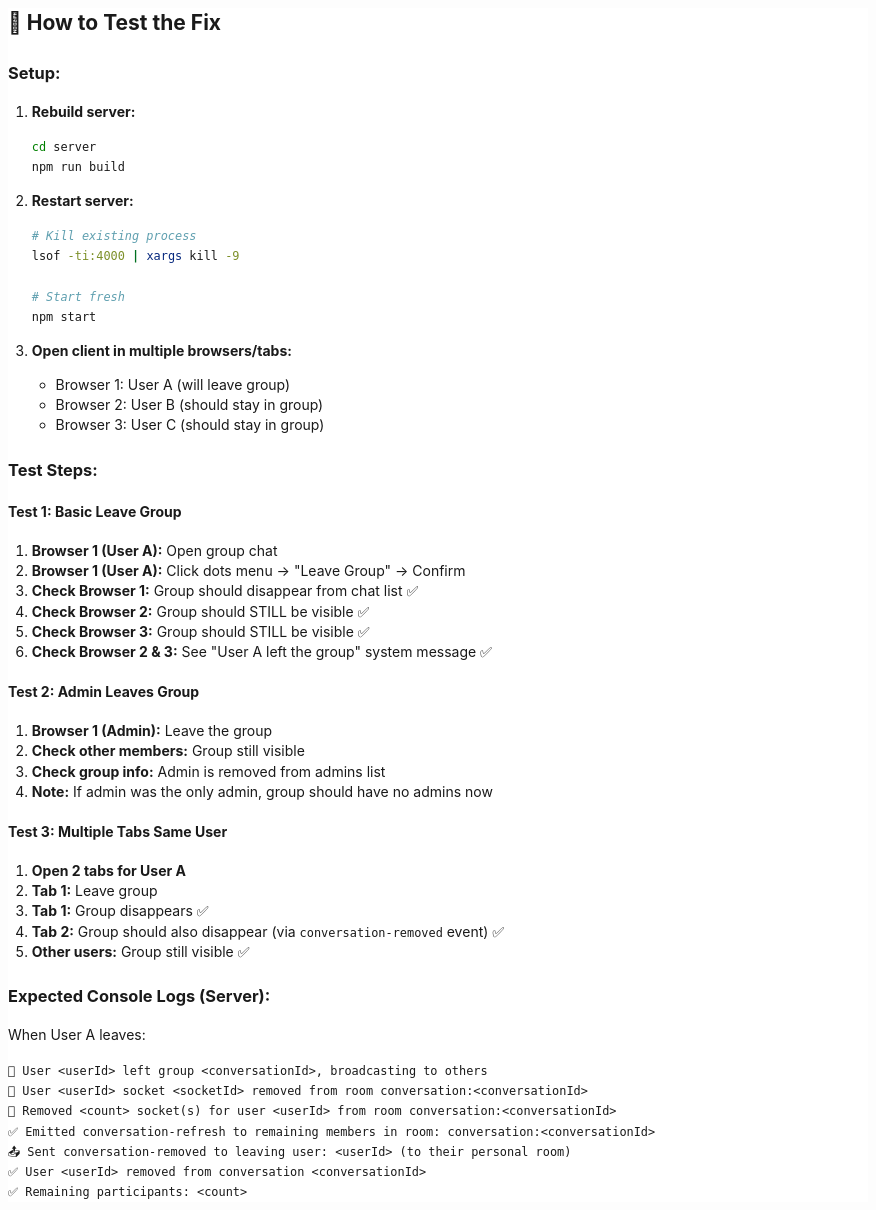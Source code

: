 ## 🔧 How to Test the Fix

### Setup:
1. **Rebuild server:**
   ```bash
   cd server
   npm run build
   ```

2. **Restart server:**
   ```bash
   # Kill existing process
   lsof -ti:4000 | xargs kill -9
   
   # Start fresh
   npm start
   ```

3. **Open client in multiple browsers/tabs:**
   - Browser 1: User A (will leave group)
   - Browser 2: User B (should stay in group)
   - Browser 3: User C (should stay in group)

### Test Steps:

#### Test 1: Basic Leave Group
1. **Browser 1 (User A):** Open group chat
2. **Browser 1 (User A):** Click dots menu → "Leave Group" → Confirm
3. **Check Browser 1:** Group should disappear from chat list ✅
4. **Check Browser 2:** Group should STILL be visible ✅
5. **Check Browser 3:** Group should STILL be visible ✅
6. **Check Browser 2 & 3:** See "User A left the group" system message ✅

#### Test 2: Admin Leaves Group
1. **Browser 1 (Admin):** Leave the group
2. **Check other members:** Group still visible
3. **Check group info:** Admin is removed from admins list
4. **Note:** If admin was the only admin, group should have no admins now

#### Test 3: Multiple Tabs Same User
1. **Open 2 tabs for User A**
2. **Tab 1:** Leave group
3. **Tab 1:** Group disappears ✅
4. **Tab 2:** Group should also disappear (via `conversation-removed` event) ✅
5. **Other users:** Group still visible ✅

### Expected Console Logs (Server):

When User A leaves:
```
📡 User <userId> left group <conversationId>, broadcasting to others
🚪 User <userId> socket <socketId> removed from room conversation:<conversationId>
🚪 Removed <count> socket(s) for user <userId> from room conversation:<conversationId>
✅ Emitted conversation-refresh to remaining members in room: conversation:<conversationId>
📤 Sent conversation-removed to leaving user: <userId> (to their personal room)
✅ User <userId> removed from conversation <conversationId>
✅ Remaining participants: <count>
```
